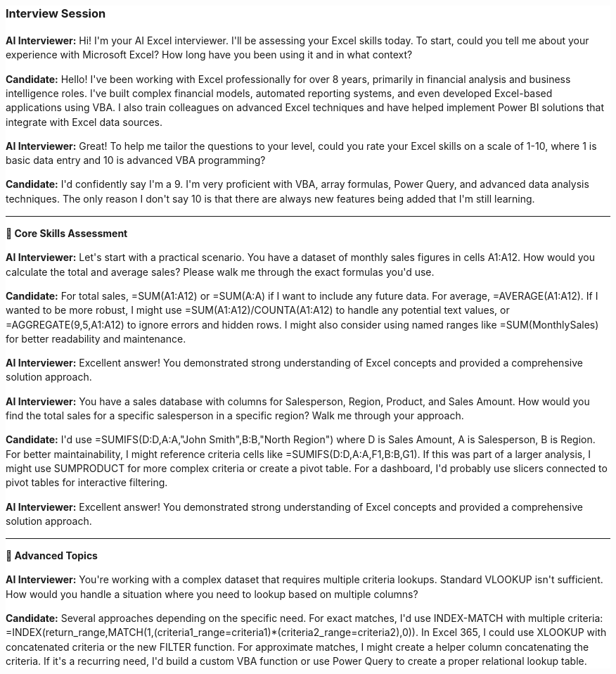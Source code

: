 
### Interview Session

**AI Interviewer:** Hi! I'm your AI Excel interviewer. I'll be assessing your Excel skills today. To start, could you tell me about your experience with Microsoft Excel? How long have you been using it and in what context?

**Candidate:** Hello! I've been working with Excel professionally for over 8 years, primarily in financial analysis and business intelligence roles. I've built complex financial models, automated reporting systems, and even developed Excel-based applications using VBA. I also train colleagues on advanced Excel techniques and have helped implement Power BI solutions that integrate with Excel data sources.

**AI Interviewer:** Great! To help me tailor the questions to your level, could you rate your Excel skills on a scale of 1-10, where 1 is basic data entry and 10 is advanced VBA programming?

**Candidate:** I'd confidently say I'm a 9. I'm very proficient with VBA, array formulas, Power Query, and advanced data analysis techniques. The only reason I don't say 10 is that there are always new features being added that I'm still learning.

---

**📍 Core Skills Assessment**

**AI Interviewer:** Let's start with a practical scenario. You have a dataset of monthly sales figures in cells A1:A12. How would you calculate the total and average sales? Please walk me through the exact formulas you'd use.

**Candidate:** For total sales, =SUM(A1:A12) or =SUM(A:A) if I want to include any future data. For average, =AVERAGE(A1:A12). If I wanted to be more robust, I might use =SUM(A1:A12)/COUNTA(A1:A12) to handle any potential text values, or =AGGREGATE(9,5,A1:A12) to ignore errors and hidden rows. I might also consider using named ranges like =SUM(MonthlySales) for better readability and maintenance.

**AI Interviewer:** Excellent answer! You demonstrated strong understanding of Excel concepts and provided a comprehensive solution approach.

**AI Interviewer:** You have a sales database with columns for Salesperson, Region, Product, and Sales Amount. How would you find the total sales for a specific salesperson in a specific region? Walk me through your approach.

**Candidate:** I'd use =SUMIFS(D:D,A:A,"John Smith",B:B,"North Region") where D is Sales Amount, A is Salesperson, B is Region. For better maintainability, I might reference criteria cells like =SUMIFS(D:D,A:A,F1,B:B,G1). If this was part of a larger analysis, I might use SUMPRODUCT for more complex criteria or create a pivot table. For a dashboard, I'd probably use slicers connected to pivot tables for interactive filtering.

**AI Interviewer:** Excellent answer! You demonstrated strong understanding of Excel concepts and provided a comprehensive solution approach.

---

**📍 Advanced Topics**

**AI Interviewer:** You're working with a complex dataset that requires multiple criteria lookups. Standard VLOOKUP isn't sufficient. How would you handle a situation where you need to lookup based on multiple columns?

**Candidate:** Several approaches depending on the specific need. For exact matches, I'd use INDEX-MATCH with multiple criteria: =INDEX(return_range,MATCH(1,(criteria1_range=criteria1)*(criteria2_range=criteria2),0)). In Excel 365, I could use XLOOKUP with concatenated criteria or the new FILTER function. For approximate matches, I might create a helper column concatenating the criteria. If it's a recurring need, I'd build a custom VBA function or use Power Query to create a proper relational lookup table.
